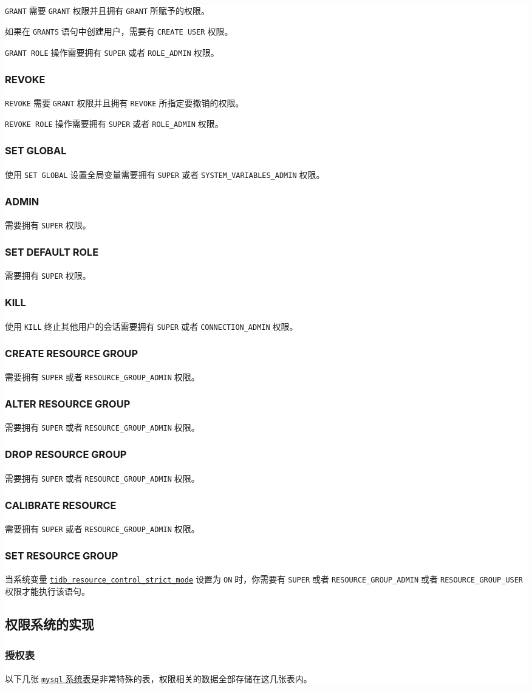 `GRANT` 需要 `GRANT` 权限并且拥有 `GRANT` 所赋予的权限。

如果在 `GRANTS` 语句中创建用户，需要有 `CREATE USER` 权限。

`GRANT ROLE` 操作需要拥有 `SUPER` 或者 `ROLE_ADMIN` 权限。

### REVOKE

`REVOKE` 需要 `GRANT` 权限并且拥有 `REVOKE` 所指定要撤销的权限。

`REVOKE ROLE` 操作需要拥有 `SUPER` 或者 `ROLE_ADMIN` 权限。

### SET GLOBAL

使用 `SET GLOBAL` 设置全局变量需要拥有 `SUPER` 或者 `SYSTEM_VARIABLES_ADMIN` 权限。

### ADMIN

需要拥有 `SUPER` 权限。

### SET DEFAULT ROLE

需要拥有 `SUPER` 权限。

### KILL

使用 `KILL` 终止其他用户的会话需要拥有 `SUPER` 或者 `CONNECTION_ADMIN` 权限。

### CREATE RESOURCE GROUP

需要拥有 `SUPER` 或者 `RESOURCE_GROUP_ADMIN` 权限。

### ALTER RESOURCE GROUP

需要拥有 `SUPER` 或者 `RESOURCE_GROUP_ADMIN` 权限。

### DROP RESOURCE GROUP

需要拥有 `SUPER` 或者 `RESOURCE_GROUP_ADMIN` 权限。

### CALIBRATE RESOURCE

需要拥有 `SUPER` 或者 `RESOURCE_GROUP_ADMIN` 权限。

### SET RESOURCE GROUP

当系统变量 [`tidb_resource_control_strict_mode`](/system-variables.md#tidb_resource_control_strict_mode-从-v820-版本开始引入) 设置为 `ON` 时，你需要有 `SUPER` 或者 `RESOURCE_GROUP_ADMIN` 或者 `RESOURCE_GROUP_USER` 权限才能执行该语句。

## 权限系统的实现

### 授权表

以下几张 [`mysql` 系统表](/mysql-schema/mysql-schema-user.md)是非常特殊的表，权限相关的数据全部存储在这几张表内。
